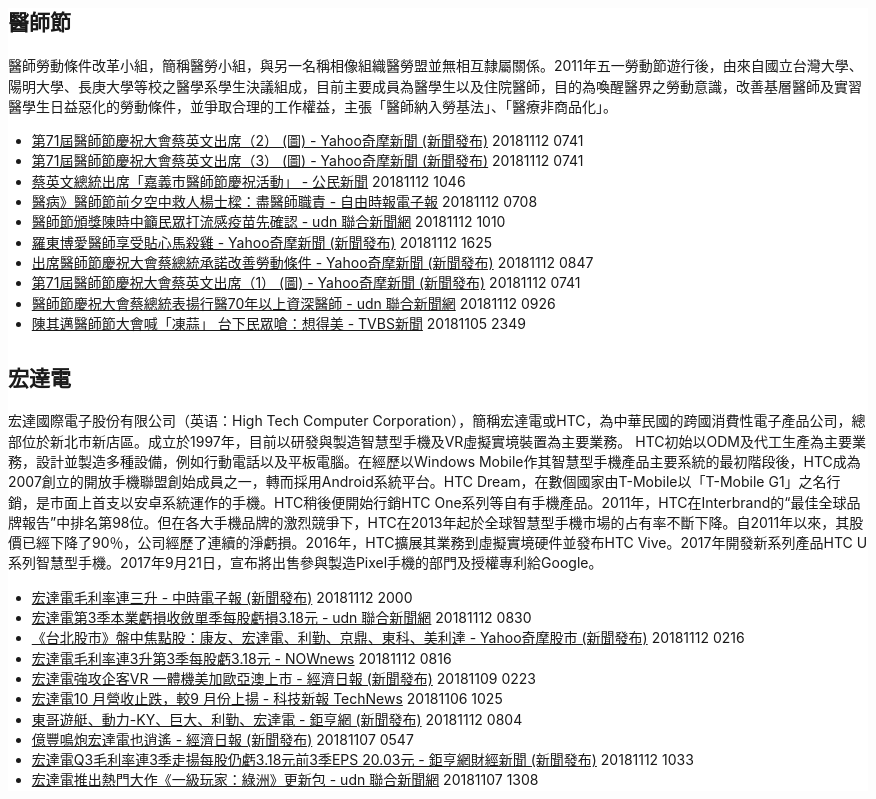 
## 醫師節

醫師勞動條件改革小組，簡稱醫勞小組，與另一名稱相像組織醫勞盟並無相互隸屬關係。2011年五一勞動節遊行後，由來自國立台灣大學、陽明大學、長庚大學等校之醫學系學生決議組成，目前主要成員為醫學生以及住院醫師，目的為喚醒醫界之勞動意識，改善基層醫師及實習醫學生日益惡化的勞動條件，並爭取合理的工作權益，主張「醫師納入勞基法」、「醫療非商品化」。
- [第71屆醫師節慶祝大會蔡英文出席（2） (圖) - Yahoo奇摩新聞 (新聞發布)](https://tw.news.yahoo.com/%E7%AC%AC71%E5%B1%86%E9%86%AB%E5%B8%AB%E7%AF%80%E6%85%B6%E7%A5%9D%E5%A4%A7%E6%9C%83-%E8%94%A1%E8%8B%B1%E6%96%87%E5%87%BA%E5%B8%AD-2-%E5%9C%96-070501566.html "第71屆醫師節慶祝大會蔡英文出席（2） (圖) - Yahoo奇摩新聞 (新聞發布)") 20181112 0741
- [第71屆醫師節慶祝大會蔡英文出席（3） (圖) - Yahoo奇摩新聞 (新聞發布)](https://tw.news.yahoo.com/%E7%AC%AC71%E5%B1%86%E9%86%AB%E5%B8%AB%E7%AF%80%E6%85%B6%E7%A5%9D%E5%A4%A7%E6%9C%83-%E8%94%A1%E8%8B%B1%E6%96%87%E5%87%BA%E5%B8%AD-3-%E5%9C%96-070601822.html "第71屆醫師節慶祝大會蔡英文出席（3） (圖) - Yahoo奇摩新聞 (新聞發布)") 20181112 0741
- [蔡英文總統出席「嘉義市醫師節慶祝活動」 - 公民新聞](https://www.peopo.org/news/384179 "蔡英文總統出席「嘉義市醫師節慶祝活動」 - 公民新聞") 20181112 1046
- [醫病》醫師節前夕空中救人楊士樑：盡醫師職責 - 自由時報電子報](http://news.ltn.com.tw/news/life/breakingnews/2609983 "醫病》醫師節前夕空中救人楊士樑：盡醫師職責 - 自由時報電子報") 20181112 0708
- [醫師節頒獎陳時中籲民眾打流感疫苗先確認 - udn 聯合新聞網](https://udn.com/news/story/7266/3476295 "醫師節頒獎陳時中籲民眾打流感疫苗先確認 - udn 聯合新聞網") 20181112 1010
- [羅東博愛醫師享受貼心馬殺雞 - Yahoo奇摩新聞 (新聞發布)](https://tw.news.yahoo.com/%E7%BE%85%E6%9D%B1%E5%8D%9A%E6%84%9B%E9%86%AB%E5%B8%AB-%E4%BA%AB%E5%8F%97%E8%B2%BC%E5%BF%83%E9%A6%AC%E6%AE%BA%E9%9B%9E-160000187.html "羅東博愛醫師享受貼心馬殺雞 - Yahoo奇摩新聞 (新聞發布)") 20181112 1625
- [出席醫師節慶祝大會蔡總統承諾改善勞動條件 - Yahoo奇摩新聞 (新聞發布)](https://tw.news.yahoo.com/%E5%87%BA%E5%B8%AD%E9%86%AB%E5%B8%AB%E7%AF%80%E6%85%B6%E7%A5%9D%E5%A4%A7%E6%9C%83-%E8%94%A1%E7%B8%BD%E7%B5%B1%E6%89%BF%E8%AB%BE%E6%94%B9%E5%96%84%E5%8B%9E%E5%8B%95%E6%A2%9D%E4%BB%B6-083502004.html "出席醫師節慶祝大會蔡總統承諾改善勞動條件 - Yahoo奇摩新聞 (新聞發布)") 20181112 0847
- [第71屆醫師節慶祝大會蔡英文出席（1） (圖) - Yahoo奇摩新聞 (新聞發布)](https://tw.news.yahoo.com/%E7%AC%AC71%E5%B1%86%E9%86%AB%E5%B8%AB%E7%AF%80%E6%85%B6%E7%A5%9D%E5%A4%A7%E6%9C%83-%E8%94%A1%E8%8B%B1%E6%96%87%E5%87%BA%E5%B8%AD-1-%E5%9C%96-070601380.html "第71屆醫師節慶祝大會蔡英文出席（1） (圖) - Yahoo奇摩新聞 (新聞發布)") 20181112 0741
- [醫師節慶祝大會蔡總統表揚行醫70年以上資深醫師 - udn 聯合新聞網](https://udn.com/news/story/7266/3476214 "醫師節慶祝大會蔡總統表揚行醫70年以上資深醫師 - udn 聯合新聞網") 20181112 0926
- [陳其邁醫師節大會喊「凍蒜」 台下民眾嗆：想得美 - TVBS新聞](https://news.tvbs.com.tw/local/1023604 "陳其邁醫師節大會喊「凍蒜」 台下民眾嗆：想得美 - TVBS新聞") 20181105 2349

## 宏達電

宏達國際電子股份有限公司（英语：High Tech Computer Corporation），簡稱宏達電或HTC，為中華民國的跨國消費性電子產品公司，總部位於新北市新店區。成立於1997年，目前以研發與製造智慧型手機及VR虛擬實境裝置為主要業務。
HTC初始以ODM及代工生產為主要業務，設計並製造多種設備，例如行動電話以及平板電腦。在經歷以Windows Mobile作其智慧型手機產品主要系統的最初階段後，HTC成為2007創立的開放手機聯盟創始成員之一，轉而採用Android系統平台。HTC Dream，在數個國家由T-Mobile以「T-Mobile G1」之名行銷，是市面上首支以安卓系統運作的手機。HTC稍後便開始行銷HTC One系列等自有手機產品。2011年，HTC在Interbrand的“最佳全球品牌報告”中排名第98位。但在各大手機品牌的激烈競爭下，HTC在2013年起於全球智慧型手機市場的占有率不斷下降。自2011年以來，其股價已經下降了90％，公司經歷了連續的淨虧損。2016年，HTC擴展其業務到虛擬實境硬件並發布HTC Vive。2017年開發新系列產品HTC U系列智慧型手機。2017年9月21日，宣布將出售參與製造Pixel手機的部門及授權專利給Google。
- [宏達電毛利率連三升 - 中時電子報 (新聞發布)](https://www.chinatimes.com/newspapers/20181113000287-260204 "宏達電毛利率連三升 - 中時電子報 (新聞發布)") 20181112 2000
- [宏達電第3季本業虧損收斂單季每股虧損3.18元 - udn 聯合新聞網](https://udn.com/news/story/7253/3475981?from=udn-catelistnews_ch2 "宏達電第3季本業虧損收斂單季每股虧損3.18元 - udn 聯合新聞網") 20181112 0830
- [《台北股市》盤中焦點股：康友、宏達電、利勤、京鼎、東科、美利達 - Yahoo奇摩股市 (新聞發布)](https://tw.stock.yahoo.com/news/%E5%8F%B0%E5%8C%97%E8%82%A1%E5%B8%82-%E7%9B%A4%E4%B8%AD%E7%84%A6%E9%BB%9E%E8%82%A1-%E5%BA%B7%E5%8F%8B-%E5%AE%8F%E9%81%94%E9%9B%BB-%E5%88%A9%E5%8B%A4-015909529.html "《台北股市》盤中焦點股：康友、宏達電、利勤、京鼎、東科、美利達 - Yahoo奇摩股市 (新聞發布)") 20181112 0216
- [宏達電毛利率連3升第3季每股虧3.18元 - NOWnews](https://www.nownews.com/news/20181112/3063586/ "宏達電毛利率連3升第3季每股虧3.18元 - NOWnews") 20181112 0816
- [宏達電強攻企客VR 一體機美加歐亞澳上市 - 經濟日報 (新聞發布)](https://money.udn.com/money/story/5612/3470332 "宏達電強攻企客VR 一體機美加歐亞澳上市 - 經濟日報 (新聞發布)") 20181109 0223
- [宏達電10 月營收止跌，較9 月份上揚 - 科技新報 TechNews](https://finance.technews.tw/2018/11/06/htc-2018-otc/ "宏達電10 月營收止跌，較9 月份上揚 - 科技新報 TechNews") 20181106 1025
- [東哥遊艇、動力-KY、巨大、利勤、宏達電 - 鉅亨網 (新聞發布)](https://news.cnyes.com/news/id/4235369 "東哥遊艇、動力-KY、巨大、利勤、宏達電 - 鉅亨網 (新聞發布)") 20181112 0804
- [億豐鳴炮宏達電也逍遙 - 經濟日報 (新聞發布)](https://money.udn.com/money/story/5710/3466210 "億豐鳴炮宏達電也逍遙 - 經濟日報 (新聞發布)") 20181107 0547
- [宏達電Q3毛利率連3季走揚每股仍虧3.18元前3季EPS 20.03元 - 鉅亨網財經新聞 (新聞發布)](https://m.cnyes.com/news/id/4235631 "宏達電Q3毛利率連3季走揚每股仍虧3.18元前3季EPS 20.03元 - 鉅亨網財經新聞 (新聞發布)") 20181112 1033
- [宏達電推出熱門大作《一級玩家：綠洲》更新包 - udn 聯合新聞網](https://udn.com/news/story/7240/3467466 "宏達電推出熱門大作《一級玩家：綠洲》更新包 - udn 聯合新聞網") 20181107 1308
